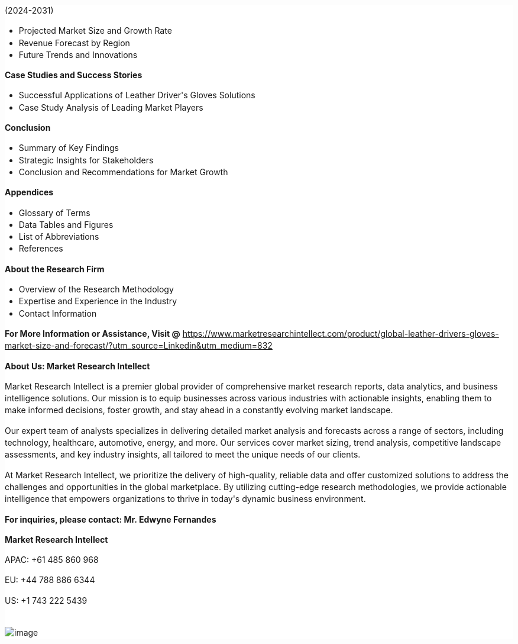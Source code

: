 (2024-2031)</strong></p><ul><li>Projected Market Size and Growth Rate</li><li>Revenue Forecast by Region</li><li>Future Trends and Innovations</li></ul><p><strong>Case Studies and Success Stories</strong></p><ul><li>Successful Applications of Leather Driver's Gloves Solutions</li><li>Case Study Analysis of Leading Market Players</li></ul><p><strong>Conclusion</strong></p><ul><li>Summary of Key Findings</li><li>Strategic Insights for Stakeholders</li><li>Conclusion and Recommendations for Market Growth</li></ul><p><strong>Appendices</strong></p><ul><li>Glossary of Terms</li><li>Data Tables and Figures</li><li>List of Abbreviations</li><li>References</li></ul><p><strong>About the Research Firm</strong></p><ul><li>Overview of the Research Methodology</li><li>Expertise and Experience in the Industry</li><li>Contact Information</li></ul></div><div class="article-main__content" data-test-id="publishing-text-block"><p><span class="font-[700]"><strong>For More Information or Assistance, Visit @</strong>&nbsp;<a href="https://www.marketresearchintellect.com/product/global-leather-drivers-gloves-market-size-and-forecast/?utm_source=Linkedin&utm_medium=832">https://www.marketresearchintellect.com/product/global-leather-drivers-gloves-market-size-and-forecast/?utm_source=Linkedin&utm_medium=832</a></span></p><p><strong>About Us: Market Research Intellect</strong></p><p>Market Research Intellect is a premier global provider of comprehensive market research reports, data analytics, and business intelligence solutions. Our mission is to equip businesses across various industries with actionable insights, enabling them to make informed decisions, foster growth, and stay ahead in a constantly evolving market landscape.</p><p>Our expert team of analysts specializes in delivering detailed market analysis and forecasts across a range of sectors, including technology, healthcare, automotive, energy, and more. Our services cover market sizing, trend analysis, competitive landscape assessments, and key industry insights, all tailored to meet the unique needs of our clients.</p><p>At Market Research Intellect, we prioritize the delivery of high-quality, reliable data and offer customized solutions to address the challenges and opportunities in the global marketplace. By utilizing cutting-edge research methodologies, we provide actionable intelligence that empowers organizations to thrive in today's dynamic business environment.</p><p><strong>For inquiries, please contact: Mr. Edwyne Fernandes</strong></p><p><strong>Market Research Intellect</strong></p><p>APAC: +61 485 860 968</p><p>EU: +44 788 886 6344</p><p>US: +1 743 222 5439</p></div><div class="article-main__content" data-test-id="publishing-text-block">&nbsp;</div>
![image](https://github.com/user-attachments/assets/61bc802f-8892-42eb-a09b-7b0cbd235a55)

